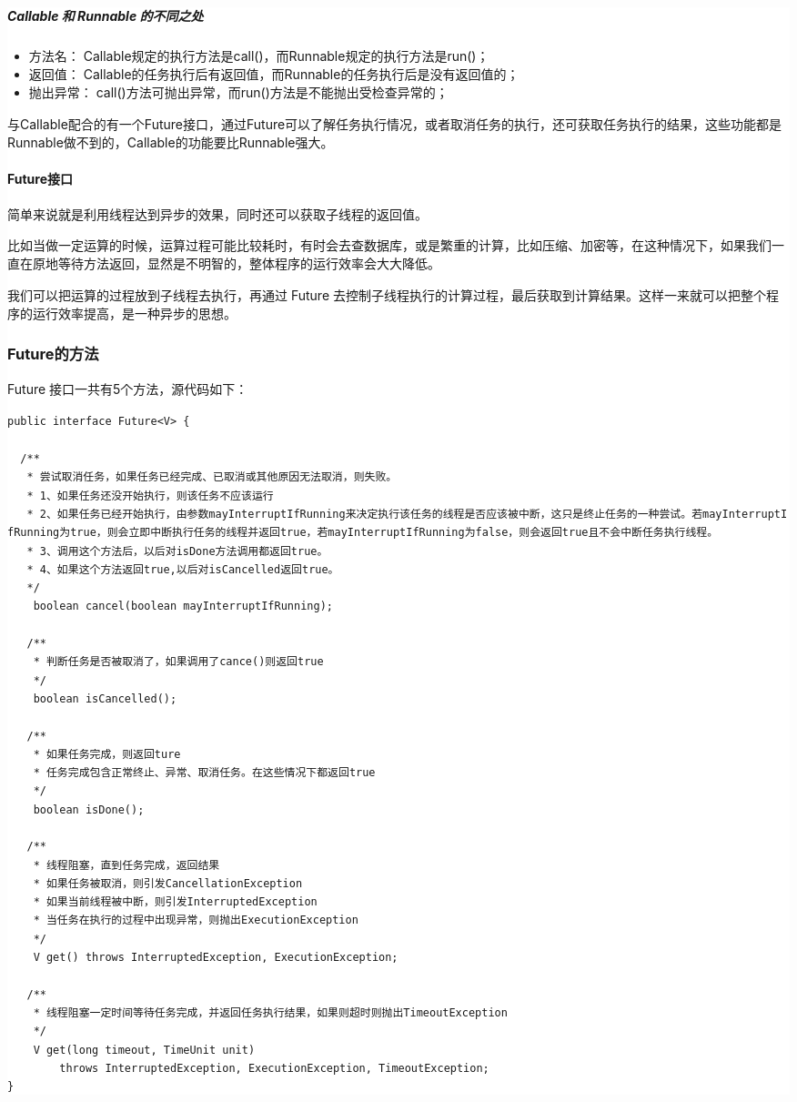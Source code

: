 ##### **Callable 和 Runnable 的不同之处**
 * 方法名：
    Callable规定的执行方法是call()，而Runnable规定的执行方法是run()；
* 返回值：
    Callable的任务执行后有返回值，而Runnable的任务执行后是没有返回值的；
* 抛出异常：
    call()方法可抛出异常，而run()方法是不能抛出受检查异常的；

与Callable配合的有一个Future接口，通过Future可以了解任务执行情况，或者取消任务的执行，还可获取任务执行的结果，这些功能都是Runnable做不到的，Callable的功能要比Runnable强大。

#### **Future接口**

简单来说就是利用线程达到异步的效果，同时还可以获取子线程的返回值。

比如当做一定运算的时候，运算过程可能比较耗时，有时会去查数据库，或是繁重的计算，比如压缩、加密等，在这种情况下，如果我们一直在原地等待方法返回，显然是不明智的，整体程序的运行效率会大大降低。

我们可以把运算的过程放到子线程去执行，再通过 Future 去控制子线程执行的计算过程，最后获取到计算结果。这样一来就可以把整个程序的运行效率提高，是一种异步的思想。

### **Future的方法**

Future 接口一共有5个方法，源代码如下：

```
public interface Future<V> {

  /**
   * 尝试取消任务，如果任务已经完成、已取消或其他原因无法取消，则失败。
   * 1、如果任务还没开始执行，则该任务不应该运行
   * 2、如果任务已经开始执行，由参数mayInterruptIfRunning来决定执行该任务的线程是否应该被中断，这只是终止任务的一种尝试。若mayInterruptIfRunning为true，则会立即中断执行任务的线程并返回true，若mayInterruptIfRunning为false，则会返回true且不会中断任务执行线程。
   * 3、调用这个方法后，以后对isDone方法调用都返回true。
   * 4、如果这个方法返回true,以后对isCancelled返回true。
   */
    boolean cancel(boolean mayInterruptIfRunning);

   /**
    * 判断任务是否被取消了，如果调用了cance()则返回true
    */
    boolean isCancelled();

   /**
    * 如果任务完成，则返回ture
    * 任务完成包含正常终止、异常、取消任务。在这些情况下都返回true
    */
    boolean isDone();

   /**
    * 线程阻塞，直到任务完成，返回结果
    * 如果任务被取消，则引发CancellationException
    * 如果当前线程被中断，则引发InterruptedException
    * 当任务在执行的过程中出现异常，则抛出ExecutionException
    */
    V get() throws InterruptedException, ExecutionException;

   /**
    * 线程阻塞一定时间等待任务完成，并返回任务执行结果，如果则超时则抛出TimeoutException
    */
    V get(long timeout, TimeUnit unit)
        throws InterruptedException, ExecutionException, TimeoutException;
}
```
